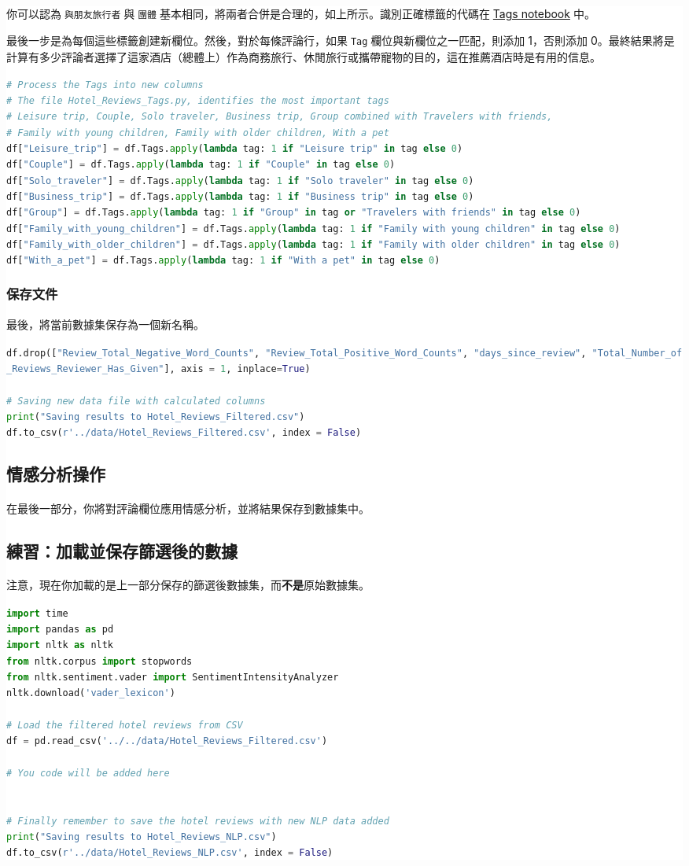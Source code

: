 你可以認為 `與朋友旅行者` 與 `團體` 基本相同，將兩者合併是合理的，如上所示。識別正確標籤的代碼在 [Tags notebook](https://github.com/microsoft/ML-For-Beginners/blob/main/6-NLP/5-Hotel-Reviews-2/solution/1-notebook.ipynb) 中。

最後一步是為每個這些標籤創建新欄位。然後，對於每條評論行，如果 `Tag` 欄位與新欄位之一匹配，則添加 1，否則添加 0。最終結果將是計算有多少評論者選擇了這家酒店（總體上）作為商務旅行、休閒旅行或攜帶寵物的目的，這在推薦酒店時是有用的信息。

```python
# Process the Tags into new columns
# The file Hotel_Reviews_Tags.py, identifies the most important tags
# Leisure trip, Couple, Solo traveler, Business trip, Group combined with Travelers with friends, 
# Family with young children, Family with older children, With a pet
df["Leisure_trip"] = df.Tags.apply(lambda tag: 1 if "Leisure trip" in tag else 0)
df["Couple"] = df.Tags.apply(lambda tag: 1 if "Couple" in tag else 0)
df["Solo_traveler"] = df.Tags.apply(lambda tag: 1 if "Solo traveler" in tag else 0)
df["Business_trip"] = df.Tags.apply(lambda tag: 1 if "Business trip" in tag else 0)
df["Group"] = df.Tags.apply(lambda tag: 1 if "Group" in tag or "Travelers with friends" in tag else 0)
df["Family_with_young_children"] = df.Tags.apply(lambda tag: 1 if "Family with young children" in tag else 0)
df["Family_with_older_children"] = df.Tags.apply(lambda tag: 1 if "Family with older children" in tag else 0)
df["With_a_pet"] = df.Tags.apply(lambda tag: 1 if "With a pet" in tag else 0)

```

### 保存文件

最後，將當前數據集保存為一個新名稱。

```python
df.drop(["Review_Total_Negative_Word_Counts", "Review_Total_Positive_Word_Counts", "days_since_review", "Total_Number_of_Reviews_Reviewer_Has_Given"], axis = 1, inplace=True)

# Saving new data file with calculated columns
print("Saving results to Hotel_Reviews_Filtered.csv")
df.to_csv(r'../data/Hotel_Reviews_Filtered.csv', index = False)
```

## 情感分析操作

在最後一部分，你將對評論欄位應用情感分析，並將結果保存到數據集中。

## 練習：加載並保存篩選後的數據

注意，現在你加載的是上一部分保存的篩選後數據集，而**不是**原始數據集。

```python
import time
import pandas as pd
import nltk as nltk
from nltk.corpus import stopwords
from nltk.sentiment.vader import SentimentIntensityAnalyzer
nltk.download('vader_lexicon')

# Load the filtered hotel reviews from CSV
df = pd.read_csv('../../data/Hotel_Reviews_Filtered.csv')

# You code will be added here


# Finally remember to save the hotel reviews with new NLP data added
print("Saving results to Hotel_Reviews_NLP.csv")
df.to_csv(r'../data/Hotel_Reviews_NLP.csv', index = False)
```
